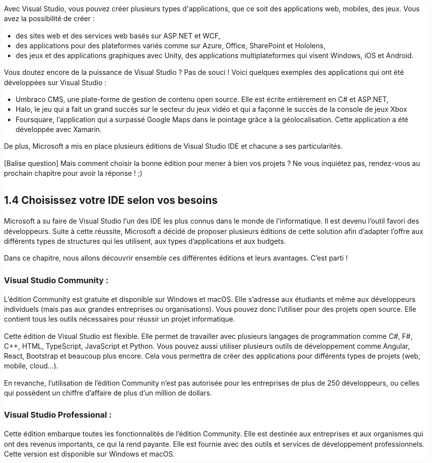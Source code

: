 Avec Visual Studio, vous pouvez créer plusieurs types d'applications, que ce soit des applications web, mobiles, des jeux. Vous avez la possibilité de créer :
- des sites web et des services web basés sur ASP.NET et WCF,
- des applications pour des plateformes variés comme sur Azure, Office, SharePoint et Hololens,
- des jeux et des applications graphiques avec Unity,
des applications multiplateformes qui visent Windows, iOS et Android.

Vous doutez encore de la puissance de Visual Studio ? Pas de souci !
Voici quelques exemples des applications qui ont été développées sur Visual Studio :
- Umbraco CMS, une plate-forme de gestion de contenu open source. Elle est écrite entièrement en C# et ASP.NET,
- Halo, le jeu qui a fait un grand succès sur le secteur du jeux vidéo et qui a façonné le succès de la console de jeux Xbox
- Foursquare, l’application qui a surpassé Google Maps dans le pointage grâce à la géolocalisation. Cette application a été développée avec Xamarin.

De plus, Microsoft a mis en place plusieurs éditions de Visual Studio IDE et chacune a ses particularités.

[Balise question] Mais comment choisir la bonne édition pour mener à bien vos projets ? 
Ne vous inquiétez pas, rendez-vous au prochain chapitre pour avoir la réponse ! ;)

## 1.4 Choisissez votre IDE selon vos besoins

Microsoft a su faire de Visual Studio l’un des IDE les plus connus dans le monde de l’informatique. Il est devenu l’outil favori des développeurs. 
Suite à cette réussite, Microsoft a décidé de proposer plusieurs éditions de cette solution afin d’adapter l’offre aux différents types de structures qui les utilisent, aux types d’applications et aux budgets.
 
Dans ce chapitre, nous allons découvrir ensemble ces différentes éditions et leurs avantages. C’est parti !
 
### Visual Studio Community :
L’édition Community est gratuite et disponible sur Windows et macOS. Elle s’adresse aux étudiants et même aux développeurs individuels (mais pas aux grandes entreprises ou organisations). Vous pouvez donc l’utiliser pour des projets open source. Elle contient tous les outils nécessaires pour réussir un projet informatique.

Cette édition de Visual Studio est flexible. Elle permet de travailler avec plusieurs langages de programmation comme C#, F#, C++, HTML, TypeScript, JavaScript et Python. Vous pouvez aussi utiliser plusieurs outils de développement comme Angular, React, Bootstrap et beaucoup plus encore. Cela vous permettra de créer des applications pour différents types de projets (web, mobile, cloud...).

En revanche, l’utilisation de l’édition Community n’est pas autorisée pour les entreprises de plus de 250 développeurs, ou celles qui possèdent un chiffre d’affaire de plus d’un million de dollars.

### Visual Studio Professional :
Cette édition embarque toutes les fonctionnalités de l’édition Community. Elle est destinée aux entreprises et aux organismes qui ont des revenus importants, ce qui la rend payante. Elle est fournie avec des outils et services de développement professionnels. Cette version est disponible sur Windows et macOS.
